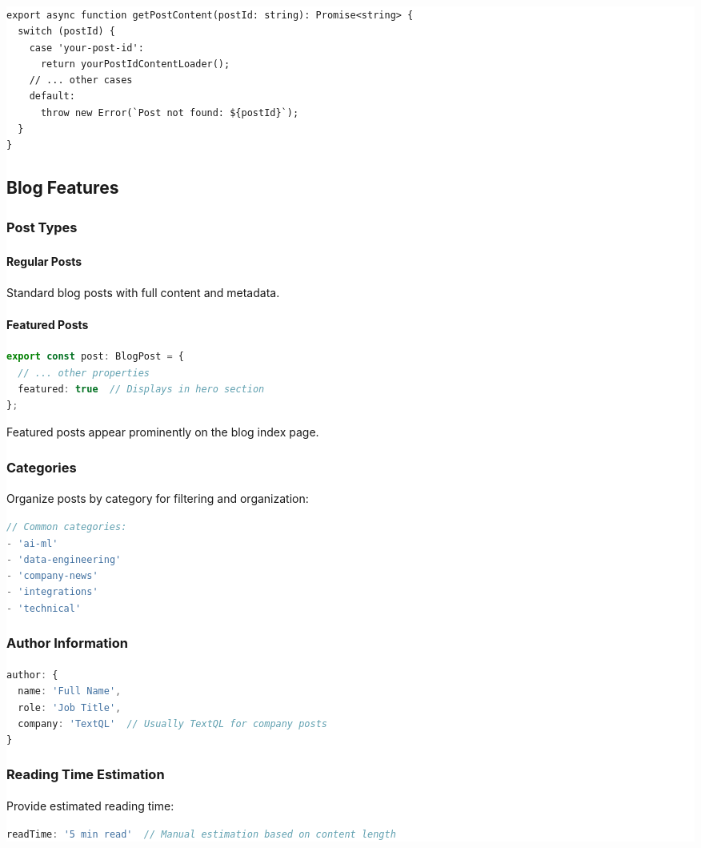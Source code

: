 ```
export async function getPostContent(postId: string): Promise<string> {
  switch (postId) {
    case 'your-post-id':
      return yourPostIdContentLoader();
    // ... other cases
    default:
      throw new Error(`Post not found: ${postId}`);
  }
}
```

## Blog Features

### Post Types

#### Regular Posts
Standard blog posts with full content and metadata.

#### Featured Posts
```typescript
export const post: BlogPost = {
  // ... other properties
  featured: true  // Displays in hero section
};
```

Featured posts appear prominently on the blog index page.

### Categories
Organize posts by category for filtering and organization:

```typescript
// Common categories:
- 'ai-ml'
- 'data-engineering' 
- 'company-news'
- 'integrations'
- 'technical'
```

### Author Information
```typescript
author: {
  name: 'Full Name',
  role: 'Job Title',
  company: 'TextQL'  // Usually TextQL for company posts
}
```

### Reading Time Estimation
Provide estimated reading time:
```typescript
readTime: '5 min read'  // Manual estimation based on content length
```
